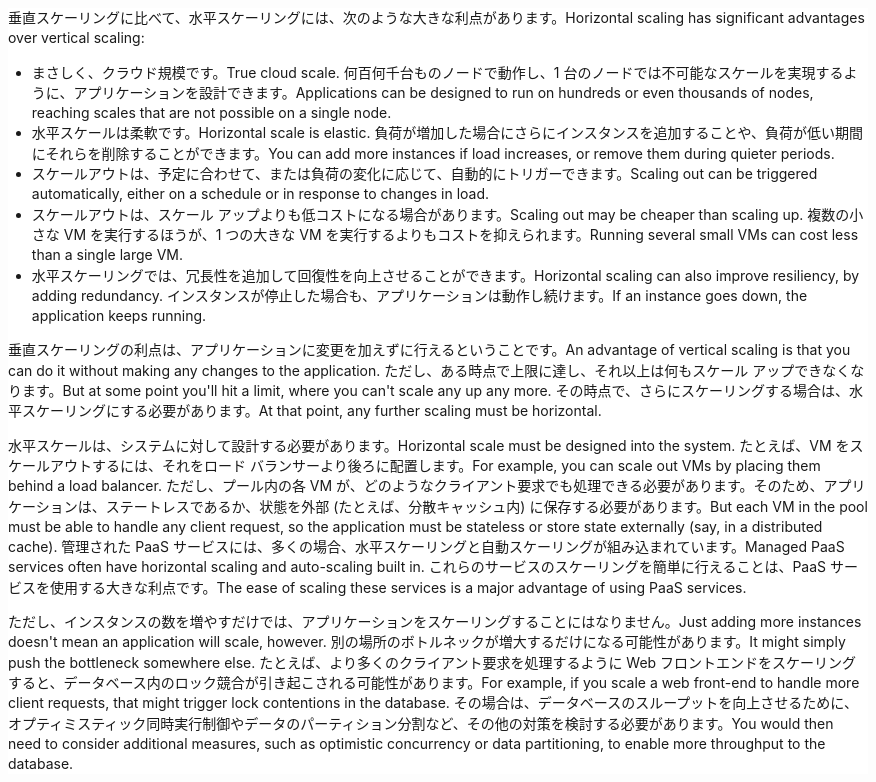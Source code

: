 <span data-ttu-id="6db7b-122">垂直スケーリングに比べて、水平スケーリングには、次のような大きな利点があります。</span><span class="sxs-lookup"><span data-stu-id="6db7b-122">Horizontal scaling has significant advantages over vertical scaling:</span></span>

- <span data-ttu-id="6db7b-123">まさしく、クラウド規模です。</span><span class="sxs-lookup"><span data-stu-id="6db7b-123">True cloud scale.</span></span> <span data-ttu-id="6db7b-124">何百何千台ものノードで動作し、1 台のノードでは不可能なスケールを実現するように、アプリケーションを設計できます。</span><span class="sxs-lookup"><span data-stu-id="6db7b-124">Applications can be designed to run on hundreds or even thousands of nodes, reaching scales that are not possible on a single node.</span></span>
- <span data-ttu-id="6db7b-125">水平スケールは柔軟です。</span><span class="sxs-lookup"><span data-stu-id="6db7b-125">Horizontal scale is elastic.</span></span> <span data-ttu-id="6db7b-126">負荷が増加した場合にさらにインスタンスを追加することや、負荷が低い期間にそれらを削除することができます。</span><span class="sxs-lookup"><span data-stu-id="6db7b-126">You can add more instances if load increases, or remove them during quieter periods.</span></span>
- <span data-ttu-id="6db7b-127">スケールアウトは、予定に合わせて、または負荷の変化に応じて、自動的にトリガーできます。</span><span class="sxs-lookup"><span data-stu-id="6db7b-127">Scaling out can be triggered automatically, either on a schedule or in response to changes in load.</span></span> 
- <span data-ttu-id="6db7b-128">スケールアウトは、スケール アップよりも低コストになる場合があります。</span><span class="sxs-lookup"><span data-stu-id="6db7b-128">Scaling out may be cheaper than scaling up.</span></span> <span data-ttu-id="6db7b-129">複数の小さな VM を実行するほうが、1 つの大きな VM を実行するよりもコストを抑えられます。</span><span class="sxs-lookup"><span data-stu-id="6db7b-129">Running several small VMs can cost less than a single large VM.</span></span> 
- <span data-ttu-id="6db7b-130">水平スケーリングでは、冗長性を追加して回復性を向上させることができます。</span><span class="sxs-lookup"><span data-stu-id="6db7b-130">Horizontal scaling can also improve resiliency, by adding redundancy.</span></span> <span data-ttu-id="6db7b-131">インスタンスが停止した場合も、アプリケーションは動作し続けます。</span><span class="sxs-lookup"><span data-stu-id="6db7b-131">If an instance goes down, the application keeps running.</span></span>

<span data-ttu-id="6db7b-132">垂直スケーリングの利点は、アプリケーションに変更を加えずに行えるということです。</span><span class="sxs-lookup"><span data-stu-id="6db7b-132">An advantage of vertical scaling is that you can do it without making any changes to the application.</span></span> <span data-ttu-id="6db7b-133">ただし、ある時点で上限に達し、それ以上は何もスケール アップできなくなります。</span><span class="sxs-lookup"><span data-stu-id="6db7b-133">But at some point you'll hit a limit, where you can't scale any up any more.</span></span> <span data-ttu-id="6db7b-134">その時点で、さらにスケーリングする場合は、水平スケーリングにする必要があります。</span><span class="sxs-lookup"><span data-stu-id="6db7b-134">At that point, any further scaling must be horizontal.</span></span> 

<span data-ttu-id="6db7b-135">水平スケールは、システムに対して設計する必要があります。</span><span class="sxs-lookup"><span data-stu-id="6db7b-135">Horizontal scale must be designed into the system.</span></span> <span data-ttu-id="6db7b-136">たとえば、VM をスケールアウトするには、それをロード バランサーより後ろに配置します。</span><span class="sxs-lookup"><span data-stu-id="6db7b-136">For example, you can scale out VMs by placing them behind a load balancer.</span></span> <span data-ttu-id="6db7b-137">ただし、プール内の各 VM が、どのようなクライアント要求でも処理できる必要があります。そのため、アプリケーションは、ステートレスであるか、状態を外部 (たとえば、分散キャッシュ内) に保存する必要があります。</span><span class="sxs-lookup"><span data-stu-id="6db7b-137">But each VM in the pool must be able to handle any client request, so the application must be stateless or store state externally (say, in a distributed cache).</span></span> <span data-ttu-id="6db7b-138">管理された PaaS サービスには、多くの場合、水平スケーリングと自動スケーリングが組み込まれています。</span><span class="sxs-lookup"><span data-stu-id="6db7b-138">Managed PaaS services often have horizontal scaling and auto-scaling built in.</span></span> <span data-ttu-id="6db7b-139">これらのサービスのスケーリングを簡単に行えることは、PaaS サービスを使用する大きな利点です。</span><span class="sxs-lookup"><span data-stu-id="6db7b-139">The ease of scaling these services is a major advantage of using PaaS services.</span></span>

<span data-ttu-id="6db7b-140">ただし、インスタンスの数を増やすだけでは、アプリケーションをスケーリングすることにはなりません。</span><span class="sxs-lookup"><span data-stu-id="6db7b-140">Just adding more instances doesn't mean an application will scale, however.</span></span> <span data-ttu-id="6db7b-141">別の場所のボトルネックが増大するだけになる可能性があります。</span><span class="sxs-lookup"><span data-stu-id="6db7b-141">It might simply push the bottleneck somewhere else.</span></span> <span data-ttu-id="6db7b-142">たとえば、より多くのクライアント要求を処理するように Web フロントエンドをスケーリングすると、データベース内のロック競合が引き起こされる可能性があります。</span><span class="sxs-lookup"><span data-stu-id="6db7b-142">For example, if you scale a web front-end to handle more client requests, that might trigger lock contentions in the database.</span></span> <span data-ttu-id="6db7b-143">その場合は、データベースのスループットを向上させるために、オプティミスティック同時実行制御やデータのパーティション分割など、その他の対策を検討する必要があります。</span><span class="sxs-lookup"><span data-stu-id="6db7b-143">You would then need to consider additional measures, such as optimistic concurrency or data partitioning, to enable more throughput to the database.</span></span>

